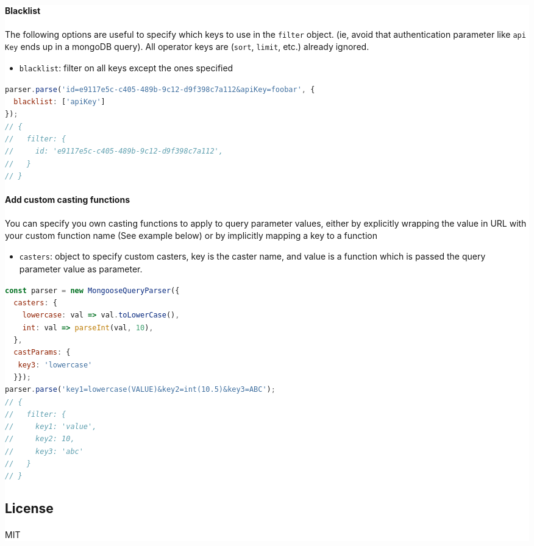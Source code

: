 #### Blacklist

The following options are useful to specify which keys to use in the `filter` object. (ie, avoid that authentication parameter like `apiKey` ends up in a mongoDB query). All operator keys are (`sort`, `limit`, etc.) already ignored.

- `blacklist`: filter on all keys except the ones specified

```js
parser.parse('id=e9117e5c-c405-489b-9c12-d9f398c7a112&apiKey=foobar', {
  blacklist: ['apiKey']
});
// {
//   filter: {
//     id: 'e9117e5c-c405-489b-9c12-d9f398c7a112',
//   }
// }
```

#### Add custom casting functions

You can specify you own casting functions to apply to query parameter values, either by explicitly wrapping the value in URL with your custom function name (See example below) or by implicitly mapping a key to a function

- `casters`: object to specify custom casters, key is the caster name, and value is a function which is passed the query parameter value as parameter.

```js
const parser = new MongooseQueryParser({
  casters: {
    lowercase: val => val.toLowerCase(),
    int: val => parseInt(val, 10),
  },
  castParams: {
   key3: 'lowercase' 
  }});
parser.parse('key1=lowercase(VALUE)&key2=int(10.5)&key3=ABC');
// {
//   filter: {
//     key1: 'value',
//     key2: 10,
//     key3: 'abc'
//   }
// }
```

## License
MIT

[npm-url]: https://www.npmjs.com/package/mongoose-query-parser
[npm-image]: https://img.shields.io/npm/v/mongoose-query-parser.svg?style=flat-square
[download-badge]: https://img.shields.io/npm/dm/mongoose-query-parser.svg?style=flat-square 
